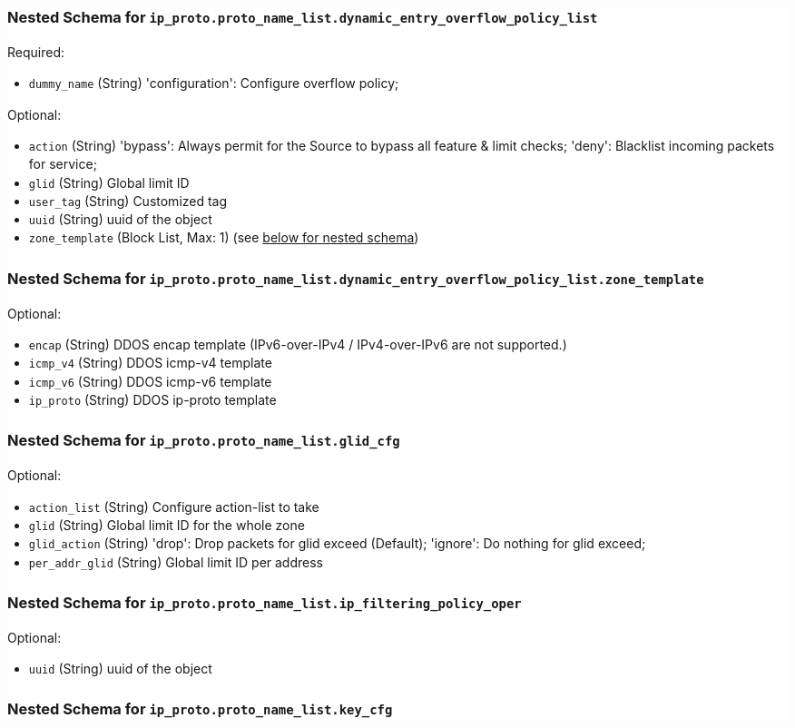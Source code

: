
<a id="nestedblock--ip_proto--proto_name_list--dynamic_entry_overflow_policy_list"></a>
### Nested Schema for `ip_proto.proto_name_list.dynamic_entry_overflow_policy_list`

Required:

- `dummy_name` (String) 'configuration': Configure overflow policy;

Optional:

- `action` (String) 'bypass': Always permit for the Source to bypass all feature & limit checks; 'deny': Blacklist incoming packets for service;
- `glid` (String) Global limit ID
- `user_tag` (String) Customized tag
- `uuid` (String) uuid of the object
- `zone_template` (Block List, Max: 1) (see [below for nested schema](#nestedblock--ip_proto--proto_name_list--dynamic_entry_overflow_policy_list--zone_template))

<a id="nestedblock--ip_proto--proto_name_list--dynamic_entry_overflow_policy_list--zone_template"></a>
### Nested Schema for `ip_proto.proto_name_list.dynamic_entry_overflow_policy_list.zone_template`

Optional:

- `encap` (String) DDOS encap template (IPv6-over-IPv4 / IPv4-over-IPv6 are not supported.)
- `icmp_v4` (String) DDOS icmp-v4 template
- `icmp_v6` (String) DDOS icmp-v6 template
- `ip_proto` (String) DDOS ip-proto template



<a id="nestedblock--ip_proto--proto_name_list--glid_cfg"></a>
### Nested Schema for `ip_proto.proto_name_list.glid_cfg`

Optional:

- `action_list` (String) Configure action-list to take
- `glid` (String) Global limit ID for the whole zone
- `glid_action` (String) 'drop': Drop packets for glid exceed (Default); 'ignore': Do nothing for glid exceed;
- `per_addr_glid` (String) Global limit ID per address


<a id="nestedblock--ip_proto--proto_name_list--ip_filtering_policy_oper"></a>
### Nested Schema for `ip_proto.proto_name_list.ip_filtering_policy_oper`

Optional:

- `uuid` (String) uuid of the object


<a id="nestedblock--ip_proto--proto_name_list--key_cfg"></a>
### Nested Schema for `ip_proto.proto_name_list.key_cfg`
